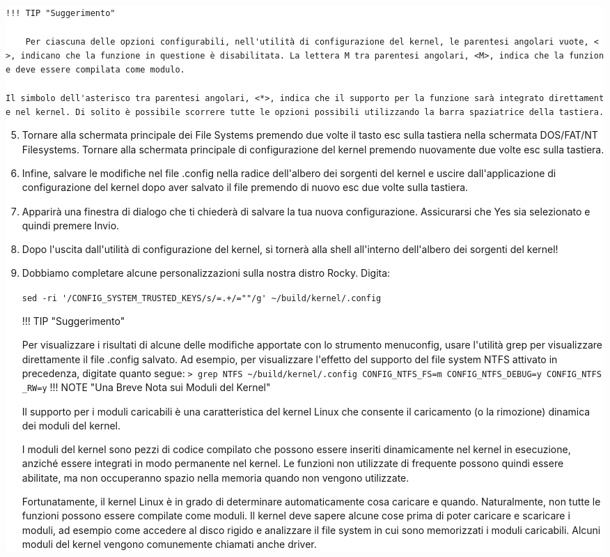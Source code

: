     !!! TIP "Suggerimento"
   
        Per ciascuna delle opzioni configurabili, nell'utilità di configurazione del kernel, le parentesi angolari vuote, <>, indicano che la funzione in questione è disabilitata. La lettera M tra parentesi angolari, <M>, indica che la funzione deve essere compilata come modulo.

    Il simbolo dell'asterisco tra parentesi angolari, <*>, indica che il supporto per la funzione sarà integrato direttamente nel kernel. Di solito è possibile scorrere tutte le opzioni possibili utilizzando la barra spaziatrice della tastiera.

5. Tornare alla schermata principale dei File Systems premendo due volte il tasto esc sulla tastiera nella schermata DOS/FAT/NT Filesystems. Tornare alla schermata principale di configurazione del kernel premendo nuovamente due volte esc sulla tastiera.

6. Infine, salvare le modifiche nel file .config nella radice dell'albero dei sorgenti del kernel e uscire dall'applicazione di configurazione del kernel dopo aver salvato il file premendo di nuovo esc due volte sulla tastiera.

7. Apparirà una finestra di dialogo che ti chiederà di salvare la tua nuova configurazione. Assicurarsi che Yes sia selezionato e quindi premere Invio.

8. Dopo l'uscita dall'utilità di configurazione del kernel, si tornerà alla shell all'interno dell'albero dei sorgenti del kernel!

9. Dobbiamo completare alcune personalizzazioni sulla nostra distro Rocky. Digita:

    ```
    sed -ri '/CONFIG_SYSTEM_TRUSTED_KEYS/s/=.+/=""/g' ~/build/kernel/.config
    ```

    !!! TIP "Suggerimento"

     Per visualizzare i risultati di alcune delle modifiche apportate con lo strumento menuconfig, usare l'utilità grep per visualizzare direttamente il file .config salvato. Ad esempio, per visualizzare l'effetto del supporto del file system NTFS attivato in precedenza, digitate quanto segue:
        ```
        > grep NTFS ~/build/kernel/.config
        CONFIG_NTFS_FS=m
        CONFIG_NTFS_DEBUG=y
        CONFIG_NTFS_RW=y
        ```
    !!! NOTE "Una Breve Nota sui Moduli del Kernel"

     Il supporto per i moduli caricabili è una caratteristica del kernel Linux che consente il caricamento (o la rimozione) dinamica dei moduli del kernel.
    
     I moduli del kernel sono pezzi di codice compilato che possono essere inseriti dinamicamente nel kernel in esecuzione, anziché essere integrati in modo permanente nel kernel. Le funzioni non utilizzate di frequente possono quindi essere abilitate, ma non occuperanno spazio nella memoria quando non vengono utilizzate.
    
     Fortunatamente, il kernel Linux è in grado di determinare automaticamente cosa caricare e quando. Naturalmente, non tutte le funzioni possono essere compilate come moduli. Il kernel deve sapere alcune cose prima di poter caricare e scaricare i moduli, ad esempio come accedere al disco rigido e analizzare il file system in cui sono memorizzati i moduli caricabili. Alcuni moduli del kernel vengono comunemente chiamati anche driver.
